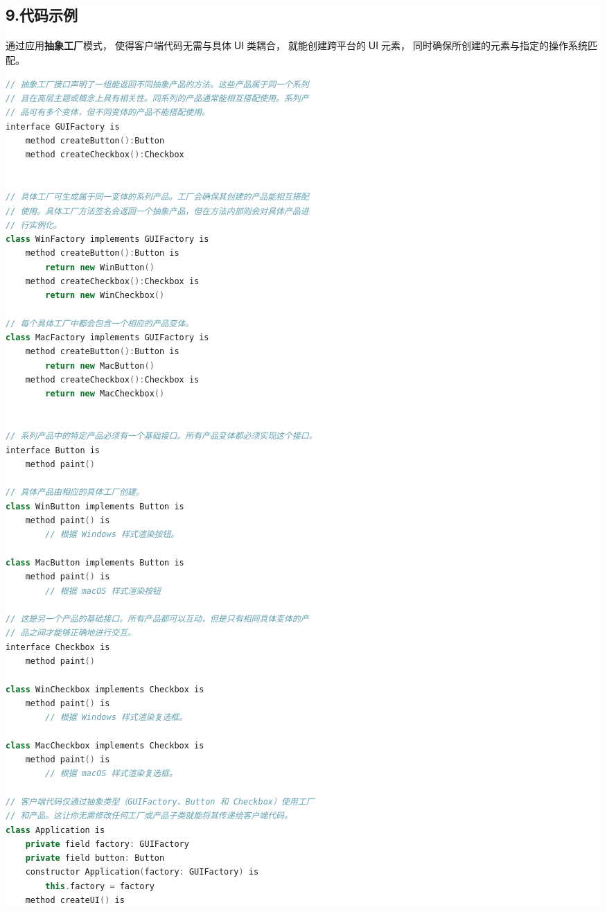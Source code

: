 ## 9.代码示例

通过应用**抽象工厂**模式， 使得客户端代码无需与具体 UI 类耦合， 就能创建跨平台的 UI 元素， 同时确保所创建的元素与指定的操作系统匹配。

```c++
// 抽象工厂接口声明了一组能返回不同抽象产品的方法。这些产品属于同一个系列
// 且在高层主题或概念上具有相关性。同系列的产品通常能相互搭配使用。系列产
// 品可有多个变体，但不同变体的产品不能搭配使用。
interface GUIFactory is
    method createButton():Button
    method createCheckbox():Checkbox


// 具体工厂可生成属于同一变体的系列产品。工厂会确保其创建的产品能相互搭配
// 使用。具体工厂方法签名会返回一个抽象产品，但在方法内部则会对具体产品进
// 行实例化。
class WinFactory implements GUIFactory is
    method createButton():Button is
        return new WinButton()
    method createCheckbox():Checkbox is
        return new WinCheckbox()

// 每个具体工厂中都会包含一个相应的产品变体。
class MacFactory implements GUIFactory is
    method createButton():Button is
        return new MacButton()
    method createCheckbox():Checkbox is
        return new MacCheckbox()


// 系列产品中的特定产品必须有一个基础接口。所有产品变体都必须实现这个接口。
interface Button is
    method paint()

// 具体产品由相应的具体工厂创建。
class WinButton implements Button is
    method paint() is
        // 根据 Windows 样式渲染按钮。

class MacButton implements Button is
    method paint() is
        // 根据 macOS 样式渲染按钮

// 这是另一个产品的基础接口。所有产品都可以互动，但是只有相同具体变体的产
// 品之间才能够正确地进行交互。
interface Checkbox is
    method paint()

class WinCheckbox implements Checkbox is
    method paint() is
        // 根据 Windows 样式渲染复选框。

class MacCheckbox implements Checkbox is
    method paint() is
        // 根据 macOS 样式渲染复选框。

// 客户端代码仅通过抽象类型（GUIFactory、Button 和 Checkbox）使用工厂
// 和产品。这让你无需修改任何工厂或产品子类就能将其传递给客户端代码。
class Application is
    private field factory: GUIFactory
    private field button: Button
    constructor Application(factory: GUIFactory) is
        this.factory = factory
    method createUI() is
```